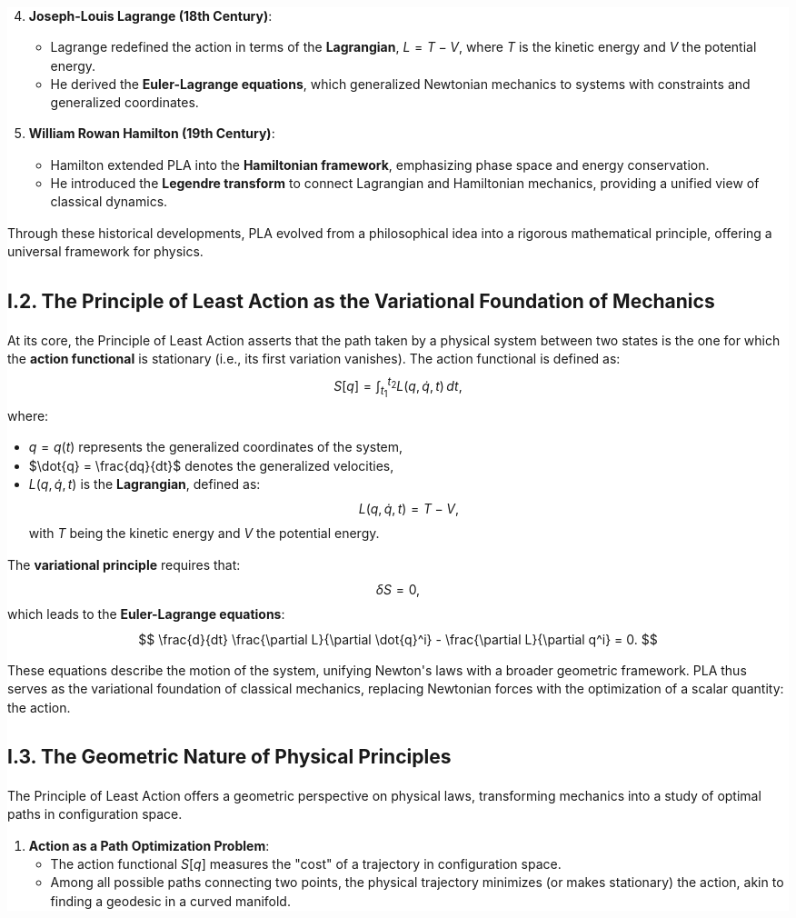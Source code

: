 4. **Joseph-Louis Lagrange (18th Century)**:
   - Lagrange redefined the action in terms of the **Lagrangian**, $L = T - V$, where $T$ is the kinetic energy and $V$ the potential energy.
   - He derived the **Euler-Lagrange equations**, which generalized Newtonian mechanics to systems with constraints and generalized coordinates.

5. **William Rowan Hamilton (19th Century)**:
   - Hamilton extended PLA into the **Hamiltonian framework**, emphasizing phase space and energy conservation.
   - He introduced the **Legendre transform** to connect Lagrangian and Hamiltonian mechanics, providing a unified view of classical dynamics.

Through these historical developments, PLA evolved from a philosophical idea into a rigorous mathematical principle, offering a universal framework for physics.

## **I.2. The Principle of Least Action as the Variational Foundation of Mechanics**

At its core, the Principle of Least Action asserts that the path taken by a physical system between two states is the one for which the **action functional** is stationary (i.e., its first variation vanishes). The action functional is defined as:
$$
S[q] = \int_{t_1}^{t_2} L(q, \dot{q}, t) \, dt,
$$
where:
- $q = q(t)$ represents the generalized coordinates of the system,
- $\dot{q} = \frac{dq}{dt}$ denotes the generalized velocities,
- $L(q, \dot{q}, t)$ is the **Lagrangian**, defined as:
  $$
  L(q, \dot{q}, t) = T - V,
  $$
  with $T$ being the kinetic energy and $V$ the potential energy.

The **variational principle** requires that:
$$
\delta S = 0,
$$
which leads to the **Euler-Lagrange equations**:
$$
\frac{d}{dt} \frac{\partial L}{\partial \dot{q}^i} - \frac{\partial L}{\partial q^i} = 0.
$$

These equations describe the motion of the system, unifying Newton's laws with a broader geometric framework. PLA thus serves as the variational foundation of classical mechanics, replacing Newtonian forces with the optimization of a scalar quantity: the action.

## **I.3. The Geometric Nature of Physical Principles**

The Principle of Least Action offers a geometric perspective on physical laws, transforming mechanics into a study of optimal paths in configuration space.

1. **Action as a Path Optimization Problem**:
   - The action functional $S[q]$ measures the "cost" of a trajectory in configuration space.
   - Among all possible paths connecting two points, the physical trajectory minimizes (or makes stationary) the action, akin to finding a geodesic in a curved manifold.
